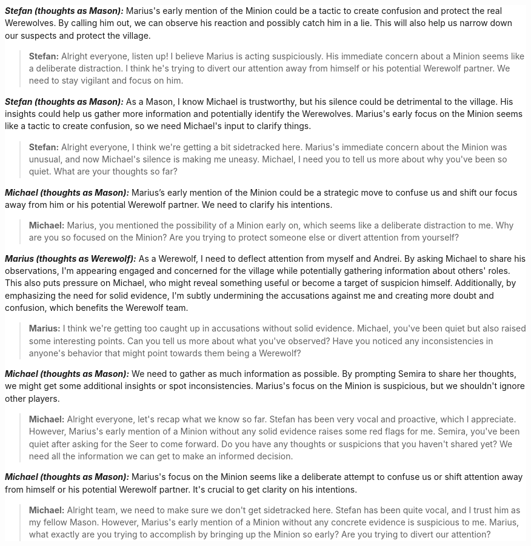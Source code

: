 
***Stefan (thoughts as Mason):*** Marius's early mention of the Minion could be a tactic to create confusion and protect the real Werewolves. By calling him out, we can observe his reaction and possibly catch him in a lie. This will also help us narrow down our suspects and protect the village.
> **Stefan:** Alright everyone, listen up! I believe Marius is acting suspiciously. His immediate concern about a Minion seems like a deliberate distraction. I think he's trying to divert our attention away from himself or his potential Werewolf partner. We need to stay vigilant and focus on him.


***Stefan (thoughts as Mason):*** As a Mason, I know Michael is trustworthy, but his silence could be detrimental to the village. His insights could help us gather more information and potentially identify the Werewolves. Marius's early focus on the Minion seems like a tactic to create confusion, so we need Michael's input to clarify things.
> **Stefan:** Alright everyone, I think we're getting a bit sidetracked here. Marius's immediate concern about the Minion was unusual, and now Michael's silence is making me uneasy. Michael, I need you to tell us more about why you've been so quiet. What are your thoughts so far?


***Michael (thoughts as Mason):*** Marius’s early mention of the Minion could be a strategic move to confuse us and shift our focus away from him or his potential Werewolf partner. We need to clarify his intentions.
> **Michael:** Marius, you mentioned the possibility of a Minion early on, which seems like a deliberate distraction to me. Why are you so focused on the Minion? Are you trying to protect someone else or divert attention from yourself?


***Marius (thoughts as Werewolf):*** As a Werewolf, I need to deflect attention from myself and Andrei. By asking Michael to share his observations, I'm appearing engaged and concerned for the village while potentially gathering information about others' roles. This also puts pressure on Michael, who might reveal something useful or become a target of suspicion himself. Additionally, by emphasizing the need for solid evidence, I'm subtly undermining the accusations against me and creating more doubt and confusion, which benefits the Werewolf team.
> **Marius:** I think we're getting too caught up in accusations without solid evidence. Michael, you've been quiet but also raised some interesting points. Can you tell us more about what you've observed? Have you noticed any inconsistencies in anyone's behavior that might point towards them being a Werewolf?


***Michael (thoughts as Mason):*** We need to gather as much information as possible. By prompting Semira to share her thoughts, we might get some additional insights or spot inconsistencies. Marius's focus on the Minion is suspicious, but we shouldn't ignore other players.
> **Michael:** Alright everyone, let's recap what we know so far. Stefan has been very vocal and proactive, which I appreciate. However, Marius's early mention of a Minion without any solid evidence raises some red flags for me. Semira, you've been quiet after asking for the Seer to come forward. Do you have any thoughts or suspicions that you haven't shared yet? We need all the information we can get to make an informed decision.


***Michael (thoughts as Mason):*** Marius's focus on the Minion seems like a deliberate attempt to confuse us or shift attention away from himself or his potential Werewolf partner. It's crucial to get clarity on his intentions.
> **Michael:** Alright team, we need to make sure we don't get sidetracked here. Stefan has been quite vocal, and I trust him as my fellow Mason. However, Marius's early mention of a Minion without any concrete evidence is suspicious to me. Marius, what exactly are you trying to accomplish by bringing up the Minion so early? Are you trying to divert our attention?
